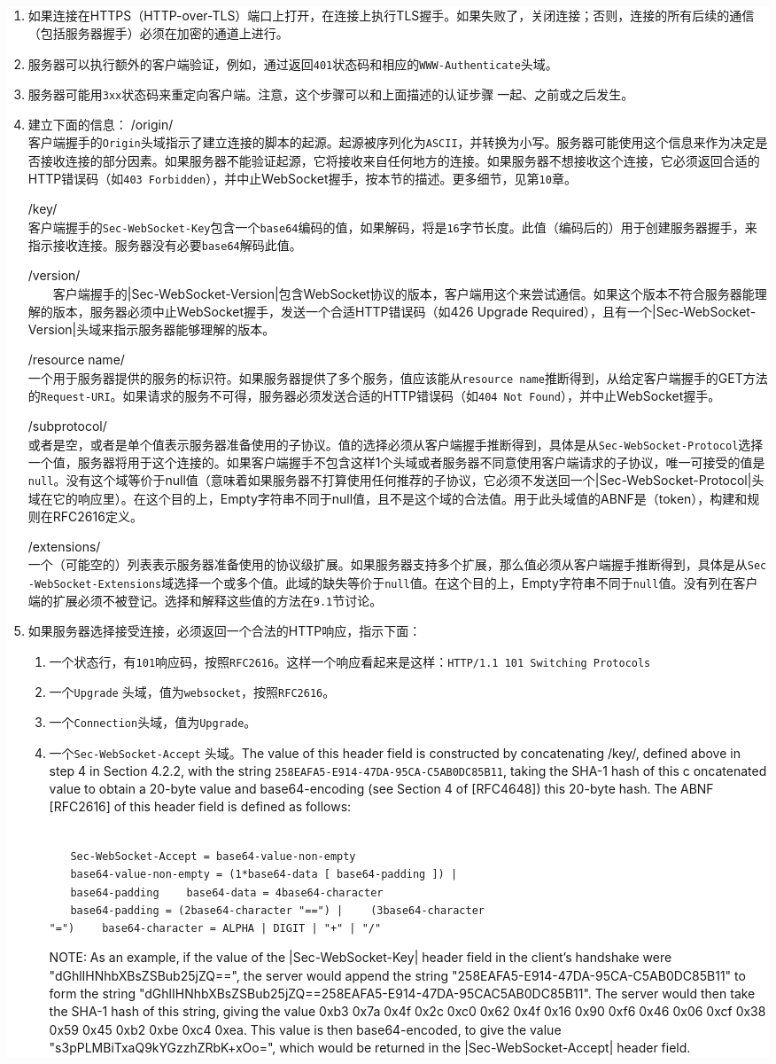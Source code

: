 1. 如果连接在HTTPS（HTTP-over-TLS）端口上打开，在连接上执行TLS握手。如果失败了，关闭连接；否则，连接的所有后续的通信（包括服务器握手）必须在加密的通道上进行。

2. 服务器可以执行额外的客户端验证，例如，通过返回`401`状态码和相应的`WWW-Authenticate`头域。

3. 服务器可能用`3xx`状态码来重定向客户端。注意，这个步骤可以和上面描述的认证步骤 一起、之前或之后发生。

4. 建立下面的信息：
	/origin/   
	客户端握手的`Origin`头域指示了建立连接的脚本的起源。起源被序列化为`ASCII`，并转换为小写。服务器可能使用这个信息来作为决定是否接收连接的部分因素。如果服务器不能验证起源，它将接收来自任何地方的连接。如果服务器不想接收这个连接，它必须返回合适的HTTP错误码（如`403 Forbidden`），并中止WebSocket握手，按本节的描述。更多细节，见第`10`章。
	
	/key/   
	客户端握手的`Sec-WebSocket-Key`包含一个`base64`编码的值，如果解码，将是`16`字节长度。此值（编码后的）用于创建服务器握手，来指示接收连接。服务器没有必要`base64`解码此值。
	
	/version/   
	　　客户端握手的|Sec-WebSocket-Version|包含WebSocket协议的版本，客户端用这个来尝试通信。如果这个版本不符合服务器能理解的版本，服务器必须中止WebSocket握手，发送一个合适HTTP错误码（如426 Upgrade Required），且有一个|Sec-WebSocket-Version|头域来指示服务器能够理解的版本。
	
	/resource name/   
	一个用于服务器提供的服务的标识符。如果服务器提供了多个服务，值应该能从`resource name`推断得到，从给定客户端握手的GET方法的`Request-URI`。如果请求的服务不可得，服务器必须发送合适的HTTP错误码（如`404 Not Found`），并中止WebSocket握手。
	
	/subprotocol/   
	或者是空，或者是单个值表示服务器准备使用的子协议。值的选择必须从客户端握手推断得到，具体是从`Sec-WebSocket-Protocol`选择一个值，服务器将用于这个连接的。如果客户端握手不包含这样1个头域或者服务器不同意使用客户端请求的子协议，唯一可接受的值是`null`。没有这个域等价于null值（意味着如果服务器不打算使用任何推荐的子协议，它必须不发送回一个|Sec-WebSocket-Protocol|头域在它的响应里）。在这个目的上，Empty字符串不同于null值，且不是这个域的合法值。用于此头域值的ABNF是（token），构建和规则在RFC2616定义。
	
	/extensions/   
	一个（可能空的）列表表示服务器准备使用的协议级扩展。如果服务器支持多个扩展，那么值必须从客户端握手推断得到，具体是从`Sec-WebSocket-Extensions`域选择一个或多个值。此域的缺失等价于`null`值。在这个目的上，Empty字符串不同于`null`值。没有列在客户端的扩展必须不被登记。选择和解释这些值的方法在`9.1`节讨论。

5. 如果服务器选择接受连接，必须返回一个合法的HTTP响应，指示下面：

	1. 一个状态行，有`101`响应码，按照`RFC2616`。这样一个响应看起来是这样：`HTTP/1.1 101 Switching Protocols`
	
	2. 一个`Upgrade` 头域，值为`websocket`，按照`RFC2616`。
	
	3. 一个`Connection`头域，值为`Upgrade`。
	
	4. 一个`Sec-WebSocket-Accept` 头域。The value of this header field is constructed by concatenating /key/, defined above in step 4 in Section 4.2.2, with the string `258EAFA5-E914-47DA-95CA-C5AB0DC85B11`, taking the SHA-1 hash of this c	oncatenated value to obtain a 20-byte value and base64-encoding (see Section 4 of 	[RFC4648]) this 20-byte hash.
		The ABNF [RFC2616] of this header field is defined as follows:
			<pre><code>
		　　Sec-WebSocket-Accept = base64-value-non-empty
		　　base64-value-non-empty = (1*base64-data [ base64-padding ]) |
		　　base64-padding
		　　base64-data = 4base64-character
		　　base64-padding = (2base64-character "==") | 
		　　(3base64-character "=")
		　　base64-character = ALPHA | DIGIT | "+" | "/"
			</code></pre>
		NOTE: As an example, if the value of the |Sec-WebSocket-Key| header field in the client’s handshake were "dGhlIHNhbXBsZSBub25jZQ==", the server would append the string "258EAFA5-E914-47DA-95CA-C5AB0DC85B11" to form the string "dGhlIHNhbXBsZSBub25jZQ==258EAFA5-E914-47DA-95CAC5AB0DC85B11". The server would then take the SHA-1 hash of this string, giving the value 0xb3 0x7a 0x4f 0x2c 0xc0 0x62 0x4f 0x16 0x90 0xf6 0x46 0x06 0xcf 0x38 0x59 0x45 0xb2 0xbe 0xc4 0xea. This value is then base64-encoded, to give the value "s3pPLMBiTxaQ9kYGzzhZRbK+xOo=", which would be returned in the |Sec-WebSocket-Accept| header field.
	